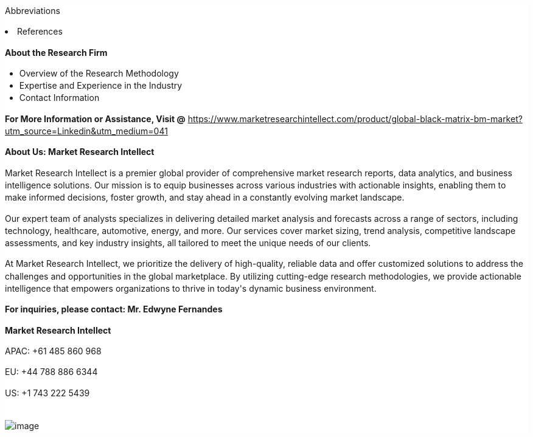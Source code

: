 Abbreviations</li><li>References</li></ul><p><strong>About the Research Firm</strong></p><ul><li>Overview of the Research Methodology</li><li>Expertise and Experience in the Industry</li><li>Contact Information</li></ul></div><div class="article-main__content" data-test-id="publishing-text-block"><p><span class="font-[700]"><strong>For More Information or Assistance, Visit @</strong>&nbsp;<a href="https://www.marketresearchintellect.com/product/global-black-matrix-bm-market?utm_source=Linkedin&utm_medium=041">https://www.marketresearchintellect.com/product/global-black-matrix-bm-market?utm_source=Linkedin&utm_medium=041</a></span></p><p><strong>About Us: Market Research Intellect</strong></p><p>Market Research Intellect is a premier global provider of comprehensive market research reports, data analytics, and business intelligence solutions. Our mission is to equip businesses across various industries with actionable insights, enabling them to make informed decisions, foster growth, and stay ahead in a constantly evolving market landscape.</p><p>Our expert team of analysts specializes in delivering detailed market analysis and forecasts across a range of sectors, including technology, healthcare, automotive, energy, and more. Our services cover market sizing, trend analysis, competitive landscape assessments, and key industry insights, all tailored to meet the unique needs of our clients.</p><p>At Market Research Intellect, we prioritize the delivery of high-quality, reliable data and offer customized solutions to address the challenges and opportunities in the global marketplace. By utilizing cutting-edge research methodologies, we provide actionable intelligence that empowers organizations to thrive in today's dynamic business environment.</p><p><strong>For inquiries, please contact: Mr. Edwyne Fernandes</strong></p><p><strong>Market Research Intellect</strong></p><p>APAC: +61 485 860 968</p><p>EU: +44 788 886 6344</p><p>US: +1 743 222 5439</p></div><div class="article-main__content" data-test-id="publishing-text-block">&nbsp;</div>
![image](https://github.com/user-attachments/assets/20c63ab2-78c7-4ee6-b2db-9e4d75a38a11)
